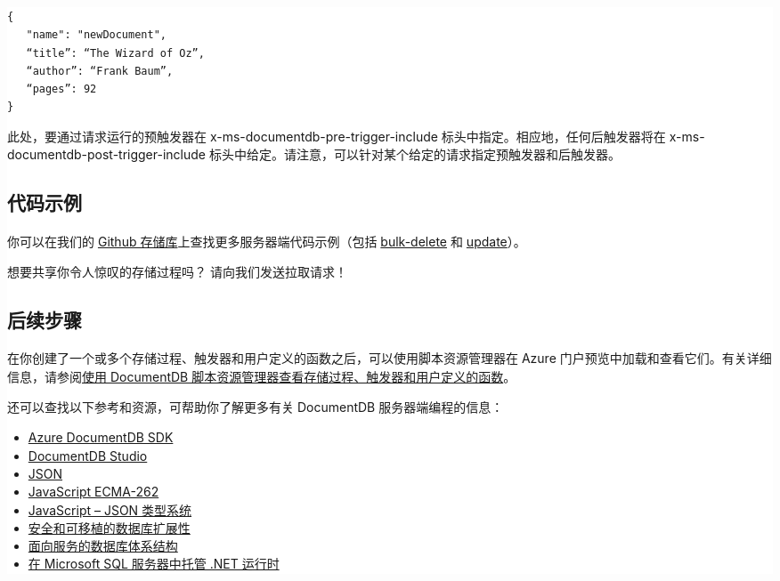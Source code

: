 	{
	   "name": "newDocument",
	   “title”: “The Wizard of Oz”,
	   “author”: “Frank Baum”,
	   “pages”: 92
	}


此处，要通过请求运行的预触发器在 x-ms-documentdb-pre-trigger-include 标头中指定。相应地，任何后触发器将在 x-ms-documentdb-post-trigger-include 标头中给定。请注意，可以针对某个给定的请求指定预触发器和后触发器。

## 代码示例

你可以在我们的 [Github 存储库](https://github.com/Azure/azure-documentdb-js-server/tree/master/samples)上查找更多服务器端代码示例（包括 [bulk-delete](https://github.com/Azure/azure-documentdb-js-server/tree/master/samples/stored-procedures/bulkDelete.js) 和 [update](https://github.com/Azure/azure-documentdb-js-server/tree/master/samples/stored-procedures/update.js)）。

想要共享你令人惊叹的存储过程吗？ 请向我们发送拉取请求！

## 后续步骤

在你创建了一个或多个存储过程、触发器和用户定义的函数之后，可以使用脚本资源管理器在 Azure 门户预览中加载和查看它们。有关详细信息，请参阅[使用 DocumentDB 脚本资源管理器查看存储过程、触发器和用户定义的函数](/documentation/articles/documentdb-view-scripts)。

还可以查找以下参考和资源，可帮助你了解更多有关 DocumentDB 服务器端编程的信息：

- [Azure DocumentDB SDK](https://msdn.microsoft.com/library/azure/dn781482.aspx)
- [DocumentDB Studio](https://github.com/mingaliu/DocumentDBStudio/releases)
- [JSON](http://www.json.org/) 
- [JavaScript ECMA-262](http://www.ecma-international.org/publications/standards/Ecma-262.htm)
- [JavaScript – JSON 类型系统](http://www.json.org/js.html) 
- [安全和可移植的数据库扩展性](http://dl.acm.org/citation.cfm?id=276339) 
- [面向服务的数据库体系结构](http://dl.acm.org/citation.cfm?id=1066267&coll=Portal&dl=GUIDE) 
- [在 Microsoft SQL 服务器中托管 .NET 运行时](http://dl.acm.org/citation.cfm?id=1007669)

